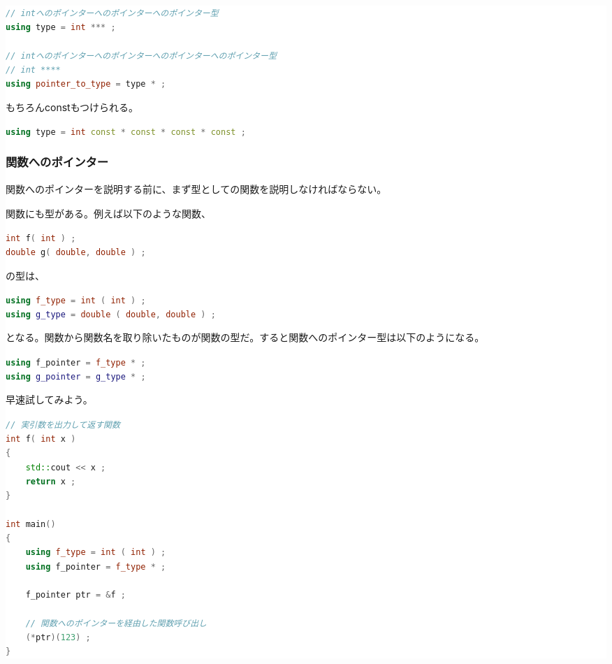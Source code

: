~~~cpp
// intへのポインターへのポインターへのポインター型
using type = int *** ;

// intへのポインターへのポインターへのポインターへのポインター型
// int ****
using pointer_to_type = type * ;
~~~

もちろんconstもつけられる。

~~~cpp
using type = int const * const * const * const ;
~~~

### 関数へのポインター

関数へのポインターを説明する前に、まず型としての関数を説明しなければならない。

関数にも型がある。例えば以下のような関数、

~~~cpp
int f( int ) ;
double g( double, double ) ;
~~~

の型は、

~~~cpp
using f_type = int ( int ) ;
using g_type = double ( double, double ) ;
~~~

となる。関数から関数名を取り除いたものが関数の型だ。すると関数へのポインター型は以下のようになる。

~~~c++
using f_pointer = f_type * ;
using g_pointer = g_type * ;
~~~

早速試してみよう。

~~~cpp
// 実引数を出力して返す関数
int f( int x )
{
    std::cout << x ;
    return x ;
}

int main()
{
    using f_type = int ( int ) ;
    using f_pointer = f_type * ;

    f_pointer ptr = &f ;

    // 関数へのポインターを経由した関数呼び出し
    (*ptr)(123) ;
}
~~~
